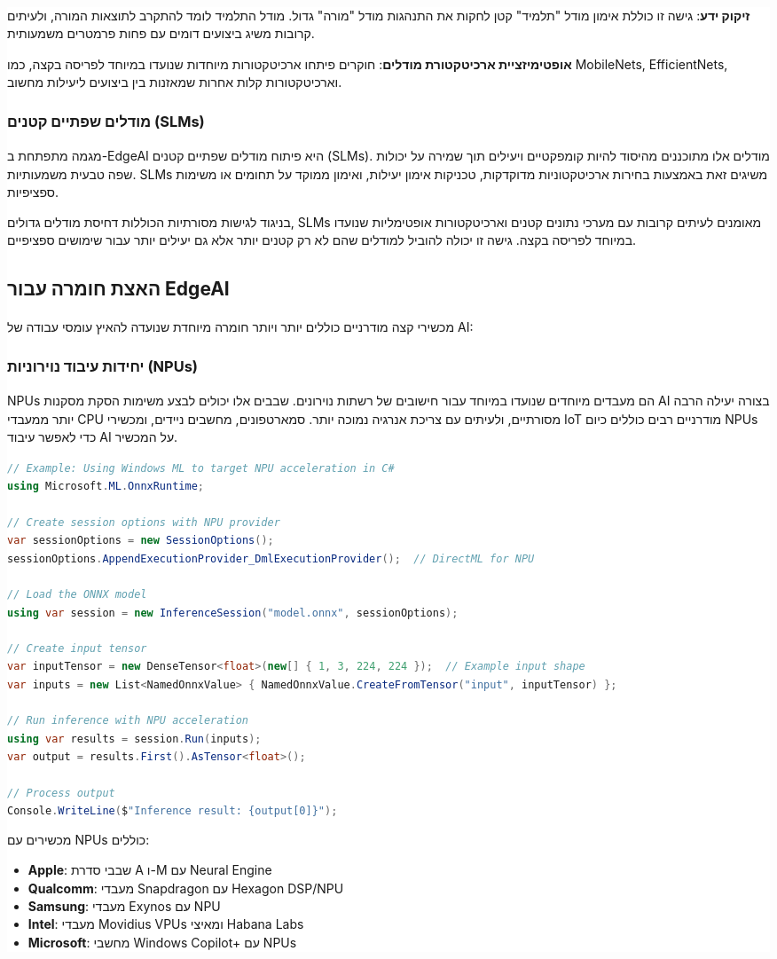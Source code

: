 **זיקוק ידע**: גישה זו כוללת אימון מודל "תלמיד" קטן לחקות את התנהגות מודל "מורה" גדול. מודל התלמיד לומד להתקרב לתוצאות המורה, ולעיתים קרובות משיג ביצועים דומים עם פחות פרמטרים משמעותית.

**אופטימיזציית ארכיטקטורת מודלים**: חוקרים פיתחו ארכיטקטורות מיוחדות שנועדו במיוחד לפריסה בקצה, כמו MobileNets, EfficientNets, וארכיטקטורות קלות אחרות שמאזנות בין ביצועים ליעילות מחשוב.

### מודלים שפתיים קטנים (SLMs)

מגמה מתפתחת ב-EdgeAI היא פיתוח מודלים שפתיים קטנים (SLMs). מודלים אלו מתוכננים מהיסוד להיות קומפקטיים ויעילים תוך שמירה על יכולות שפה טבעית משמעותיות. SLMs משיגים זאת באמצעות בחירות ארכיטקטוניות מדוקדקות, טכניקות אימון יעילות, ואימון ממוקד על תחומים או משימות ספציפיות.

בניגוד לגישות מסורתיות הכוללות דחיסת מודלים גדולים, SLMs מאומנים לעיתים קרובות עם מערכי נתונים קטנים וארכיטקטורות אופטימליות שנועדו במיוחד לפריסה בקצה. גישה זו יכולה להוביל למודלים שהם לא רק קטנים יותר אלא גם יעילים יותר עבור שימושים ספציפיים.

## האצת חומרה עבור EdgeAI

מכשירי קצה מודרניים כוללים יותר ויותר חומרה מיוחדת שנועדה להאיץ עומסי עבודה של AI:

### יחידות עיבוד נוירוניות (NPUs)

NPUs הם מעבדים מיוחדים שנועדו במיוחד עבור חישובים של רשתות נוירונים. שבבים אלו יכולים לבצע משימות הסקת מסקנות AI בצורה יעילה הרבה יותר ממעבדי CPU מסורתיים, ולעיתים עם צריכת אנרגיה נמוכה יותר. סמארטפונים, מחשבים ניידים, ומכשירי IoT מודרניים רבים כוללים כיום NPUs כדי לאפשר עיבוד AI על המכשיר.

```csharp
// Example: Using Windows ML to target NPU acceleration in C#
using Microsoft.ML.OnnxRuntime;

// Create session options with NPU provider
var sessionOptions = new SessionOptions();
sessionOptions.AppendExecutionProvider_DmlExecutionProvider();  // DirectML for NPU

// Load the ONNX model
using var session = new InferenceSession("model.onnx", sessionOptions);

// Create input tensor
var inputTensor = new DenseTensor<float>(new[] { 1, 3, 224, 224 });  // Example input shape
var inputs = new List<NamedOnnxValue> { NamedOnnxValue.CreateFromTensor("input", inputTensor) };

// Run inference with NPU acceleration
using var results = session.Run(inputs);
var output = results.First().AsTensor<float>();

// Process output
Console.WriteLine($"Inference result: {output[0]}");
```

מכשירים עם NPUs כוללים:

- **Apple**: שבבי סדרת A ו-M עם Neural Engine
- **Qualcomm**: מעבדי Snapdragon עם Hexagon DSP/NPU
- **Samsung**: מעבדי Exynos עם NPU
- **Intel**: מעבדי Movidius VPUs ומאיצי Habana Labs
- **Microsoft**: מחשבי Windows Copilot+ עם NPUs
